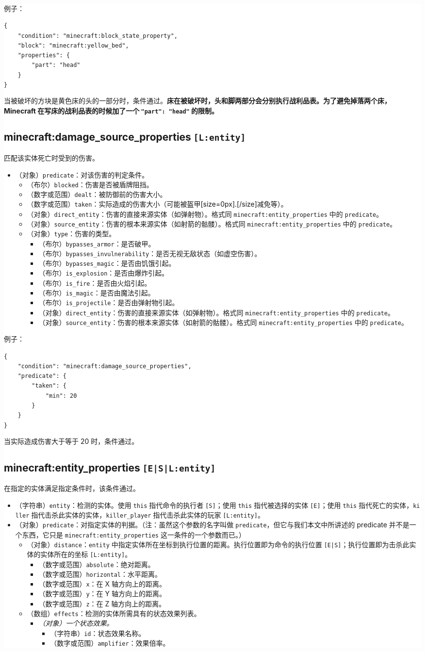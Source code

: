 例子：
```
{
    "condition": "minecraft:block_state_property",
    "block": "minecraft:yellow_bed",
    "properties": {
        "part": "head"
    }
}
```
当被破坏的方块是黄色床的头的一部分时，条件通过。**床在被破坏时，头和脚两部分会分别执行战利品表。为了避免掉落两个床，Minecraft 在写床的战利品表的时候加了一个 `"part": "head"` 的限制。**

## minecraft:damage_source_properties `[L:entity]`

匹配该实体死亡时受到的伤害。

- （对象）`predicate`：对该伤害的判定条件。
    - （布尔）`blocked`：伤害是否被盾牌阻挡。
    - （数字或范围）`dealt`：被防御前的伤害大小。
    - （数字或范围）`taken`：实际造成的伤害大小（可能被盔甲[size=0px].[/size]减免等）。
    - （对象）`direct_entity`：伤害的直接来源实体（如弹射物）。格式同 `minecraft:entity_properties` 中的 `predicate`。
    - （对象）`source_entity`：伤害的根本来源实体（如射箭的骷髅）。格式同 `minecraft:entity_properties` 中的 `predicate`。
    - （对象）`type`：伤害的类型。
        - （布尔）`bypasses_armor`：是否破甲。
        - （布尔）`bypasses_invulnerability`：是否无视无敌状态（如虚空伤害）。
        - （布尔）`bypasses_magic`：是否由饥饿引起。
        - （布尔）`is_explosion`：是否由爆炸引起。
        - （布尔）`is_fire`：是否由火焰引起。
        - （布尔）`is_magic`：是否由魔法引起。
        - （布尔）`is_projectile`：是否由弹射物引起。
        - （对象）`direct_entity`：伤害的直接来源实体（如弹射物）。格式同 `minecraft:entity_properties` 中的 `predicate`。
        - （对象）`source_entity`：伤害的根本来源实体（如射箭的骷髅）。格式同 `minecraft:entity_properties` 中的 `predicate`。


例子：
```
{
    "condition": "minecraft:damage_source_properties",
    "predicate": {
        "taken": {
            "min": 20
        }
    }
}
```
当实际造成伤害大于等于 20 时，条件通过。

## minecraft:entity_properties `[E|S|L:entity]`

在指定的实体满足指定条件时，该条件通过。

- （字符串）`entity`：检测的实体。使用 `this` 指代命令的执行者 `[S]`；使用 `this` 指代被选择的实体 `[E]`；使用 `this` 指代死亡的实体，`killer` 指代击杀此实体的实体，`killer_player` 指代击杀此实体的玩家 `[L:entity]`。
- （对象）`predicate`：对指定实体的判据。（注：虽然这个参数的名字叫做 `predicate`，但它与我们本文中所讲述的 predicate 并不是一个东西，它只是 `minecraft:entity_properties` 这一条件的一个参数而已。）
    - （对象）`distance`：`entity` 中指定实体所在坐标到执行位置的距离。执行位置即为命令的执行位置 `[E|S]`；执行位置即为击杀此实体的实体所在的坐标 `[L:entity]`。
        - （数字或范围）`absolute`：绝对距离。
        - （数字或范围）`horizontal`：水平距离。
        - （数字或范围）`x`：在 X 轴方向上的距离。
        - （数字或范围）`y`：在 Y 轴方向上的距离。
        - （数字或范围）`z`：在 Z 轴方向上的距离。
    - （数组）`effects`：检测的实体所需具有的状态效果列表。
        - *（对象）一个状态效果。*
            - （字符串）`id`：状态效果名称。
            - （数字或范围）`amplifier`：效果倍率。
